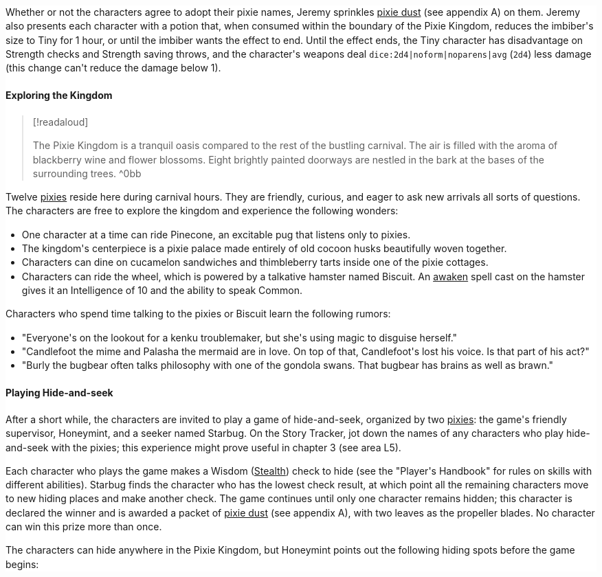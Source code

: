 
Whether or not the characters agree to adopt their pixie names, Jeremy sprinkles [pixie dust](3-Mechanics/CLI/items/pixie-dust-wbtw.md) (see appendix A) on them. Jeremy also presents each character with a potion that, when consumed within the boundary of the Pixie Kingdom, reduces the imbiber's size to Tiny for 1 hour, or until the imbiber wants the effect to end. Until the effect ends, the Tiny character has disadvantage on Strength checks and Strength saving throws, and the character's weapons deal `dice:2d4|noform|noparens|avg` (`2d4`) less damage (this change can't reduce the damage below 1).

#### Exploring the Kingdom

> [!readaloud] 
> 
> The Pixie Kingdom is a tranquil oasis compared to the rest of the bustling carnival. The air is filled with the aroma of blackberry wine and flower blossoms. Eight brightly painted doorways are nestled in the bark at the bases of the surrounding trees.
^0bb

Twelve [pixies](3-Mechanics/CLI/bestiary/fey/pixie.md) reside here during carnival hours. They are friendly, curious, and eager to ask new arrivals all sorts of questions. The characters are free to explore the kingdom and experience the following wonders:

- One character at a time can ride Pinecone, an excitable pug that listens only to pixies.  
- The kingdom's centerpiece is a pixie palace made entirely of old cocoon husks beautifully woven together.  
- Characters can dine on cucamelon sandwiches and thimbleberry tarts inside one of the pixie cottages.  
- Characters can ride the wheel, which is powered by a talkative hamster named Biscuit. An [awaken](3-Mechanics/CLI/spells/awaken.md) spell cast on the hamster gives it an Intelligence of 10 and the ability to speak Common.  

Characters who spend time talking to the pixies or Biscuit learn the following rumors:

- "Everyone's on the lookout for a kenku troublemaker, but she's using magic to disguise herself."  
- "Candlefoot the mime and Palasha the mermaid are in love. On top of that, Candlefoot's lost his voice. Is that part of his act?"  
- "Burly the bugbear often talks philosophy with one of the gondola swans. That bugbear has brains as well as brawn."  

#### Playing Hide-and-seek

After a short while, the characters are invited to play a game of hide-and-seek, organized by two [pixies](3-Mechanics/CLI/bestiary/fey/pixie.md): the game's friendly supervisor, Honeymint, and a seeker named Starbug. On the Story Tracker, jot down the names of any characters who play hide-and-seek with the pixies; this experience might prove useful in chapter 3 (see area L5).

Each character who plays the game makes a Wisdom ([Stealth](3-Mechanics/CLI/rules/skills.md#Stealth)) check to hide (see the "Player's Handbook" for rules on skills with different abilities). Starbug finds the character who has the lowest check result, at which point all the remaining characters move to new hiding places and make another check. The game continues until only one character remains hidden; this character is declared the winner and is awarded a packet of [pixie dust](3-Mechanics/CLI/items/pixie-dust-wbtw.md) (see appendix A), with two leaves as the propeller blades. No character can win this prize more than once.

The characters can hide anywhere in the Pixie Kingdom, but Honeymint points out the following hiding spots before the game begins:
